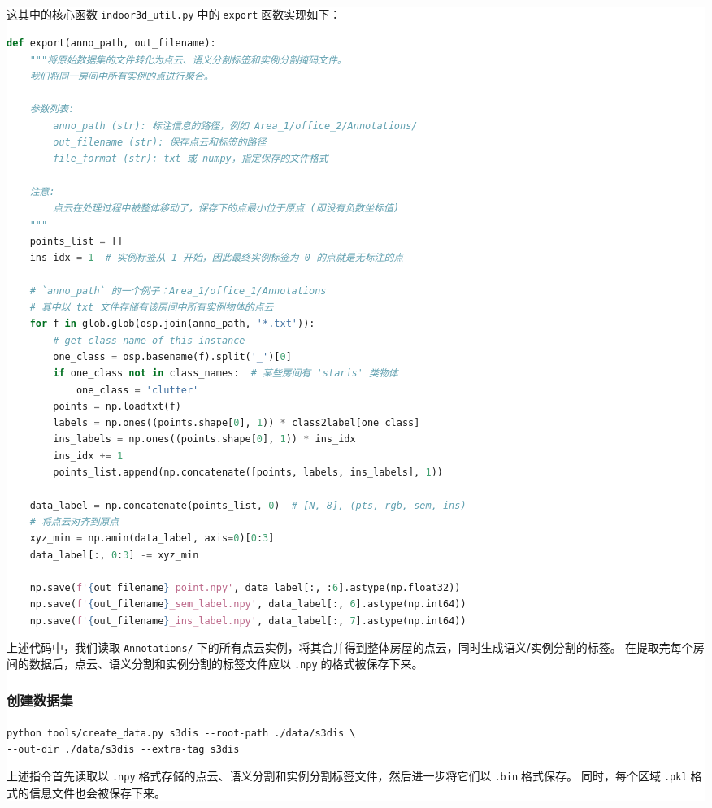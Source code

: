 这其中的核心函数 `indoor3d_util.py` 中的 `export` 函数实现如下：

```python
def export(anno_path, out_filename):
    """将原始数据集的文件转化为点云、语义分割标签和实例分割掩码文件。
    我们将同一房间中所有实例的点进行聚合。

    参数列表:
        anno_path (str): 标注信息的路径，例如 Area_1/office_2/Annotations/
        out_filename (str): 保存点云和标签的路径
        file_format (str): txt 或 numpy，指定保存的文件格式

    注意:
        点云在处理过程中被整体移动了，保存下的点最小位于原点 (即没有负数坐标值)
    """
    points_list = []
    ins_idx = 1  # 实例标签从 1 开始，因此最终实例标签为 0 的点就是无标注的点

    # `anno_path` 的一个例子：Area_1/office_1/Annotations
    # 其中以 txt 文件存储有该房间中所有实例物体的点云
    for f in glob.glob(osp.join(anno_path, '*.txt')):
        # get class name of this instance
        one_class = osp.basename(f).split('_')[0]
        if one_class not in class_names:  # 某些房间有 'staris' 类物体
            one_class = 'clutter'
        points = np.loadtxt(f)
        labels = np.ones((points.shape[0], 1)) * class2label[one_class]
        ins_labels = np.ones((points.shape[0], 1)) * ins_idx
        ins_idx += 1
        points_list.append(np.concatenate([points, labels, ins_labels], 1))

    data_label = np.concatenate(points_list, 0)  # [N, 8], (pts, rgb, sem, ins)
    # 将点云对齐到原点
    xyz_min = np.amin(data_label, axis=0)[0:3]
    data_label[:, 0:3] -= xyz_min

    np.save(f'{out_filename}_point.npy', data_label[:, :6].astype(np.float32))
    np.save(f'{out_filename}_sem_label.npy', data_label[:, 6].astype(np.int64))
    np.save(f'{out_filename}_ins_label.npy', data_label[:, 7].astype(np.int64))

```

上述代码中，我们读取 `Annotations/` 下的所有点云实例，将其合并得到整体房屋的点云，同时生成语义/实例分割的标签。
在提取完每个房间的数据后，点云、语义分割和实例分割的标签文件应以 `.npy` 的格式被保存下来。

### 创建数据集

```shell
python tools/create_data.py s3dis --root-path ./data/s3dis \
--out-dir ./data/s3dis --extra-tag s3dis
```

上述指令首先读取以 `.npy` 格式存储的点云、语义分割和实例分割标签文件，然后进一步将它们以 `.bin` 格式保存。
同时，每个区域 `.pkl` 格式的信息文件也会被保存下来。
